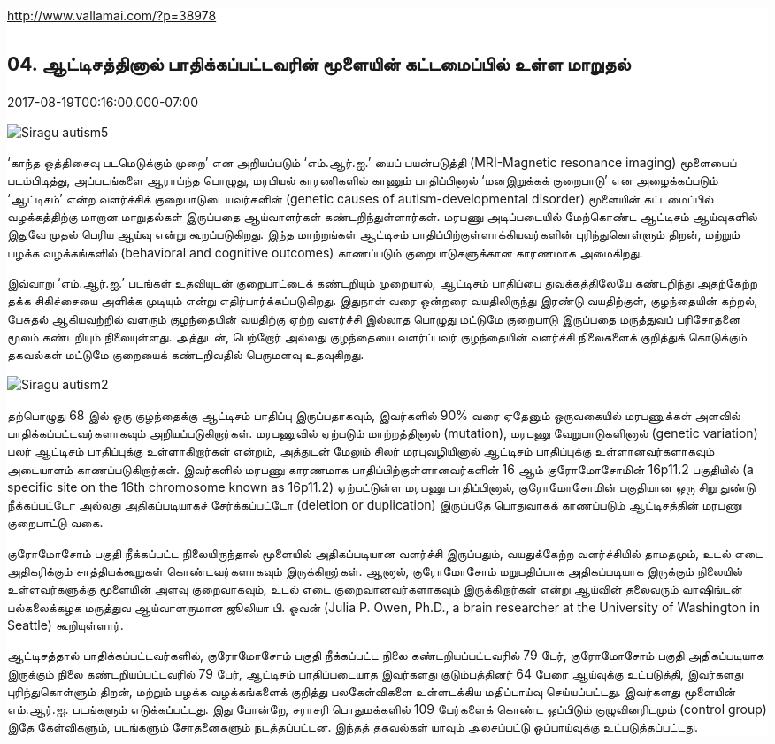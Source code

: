http://www.vallamai.com/?p=38978

  



## 04. ஆட்டிசத்தினால் பாதிக்கப்பட்டவரின் மூளையின் கட்டமைப்பில் உள்ள மாறுதல்
2017-08-19T00:16:00.000-07:00


  

  

![Siragu autism5](http://siragu.com/wp-content/uploads/2017/08/Siragu-autism5-300x120.jpg)

‘காந்த ஒத்திசைவு படமெடுக்கும் முறை’ என அறியப்படும் ‘எம்.ஆர்.ஐ.’ யைப் பயன்படுத்தி (MRI-Magnetic resonance imaging) மூளையைப் படம்பிடித்து, அப்படங்களை ஆராய்ந்த பொழுது, மரபியல் காரணிகளில் காணும் பாதிப்பினால் ‘மனஇறுக்கக் குறைபாடு’ என அழைக்கப்படும் ‘ஆட்டிசம்’ என்ற வளர்ச்சிக் குறைபாடுடையவர்களின் (genetic causes of autism-developmental disorder) மூளையின் கட்டமைப்பில் வழக்கத்திற்கு மாறான மாறுதல்கள் இருப்பதை ஆய்வாளர்கள் கண்டறிந்துள்ளார்கள். மரபணு அடிப்படையில் மேற்கொண்ட ஆட்டிசம் ஆய்வுகளில் இதுவே முதல் பெரிய ஆய்வு என்று கூறப்படுகிறது. இந்த மாற்றங்கள் ஆட்டிசம் பாதிப்பிற்குள்ளாக்கியவர்களின் புரிந்துகொள்ளும் திறன், மற்றும் பழக்க வழக்கங்களில் (behavioral and cognitive outcomes) காணப்படும் குறைபாடுகளுக்கான காரணமாக அமைகிறது.

இவ்வாறு ‘எம்.ஆர்.ஐ.’ படங்கள் உதவியுடன் குறைபாட்டைக் கண்டறியும் முறையால், ஆட்டிசம் பாதிப்பை துவக்கத்திலேயே கண்டறிந்து அதற்கேற்ற தக்க சிகிச்சையை அளிக்க முடியும் என்று எதிர்பார்க்கப்படுகிறது. இதுநாள் வரை ஒன்றரை வயதிலிருந்து இரண்டு வயதிற்குள், குழந்தையின் கற்றல், பேசுதல் ஆகியவற்றில் வளரும் குழந்தையின் வயதிற்கு ஏற்ற வளர்ச்சி இல்லாத பொழுது மட்டுமே குறைபாடு இருப்பதை மருத்துவப் பரிசோதனை மூலம் கண்டறியும் நிலையுள்ளது. அத்துடன், பெற்றோர் அல்லது குழந்தையை வளர்ப்பவர் குழந்தையின் வளர்ச்சி நிலைகளைக் குறித்துக் கொடுக்கும் தகவல்கள் மட்டுமே குறையைக் கண்டறிவதில் பெருமளவு உதவுகிறது.

![Siragu autism2](http://siragu.com/wp-content/uploads/2017/08/Siragu-autism2.jpg)

தற்பொழுது 68 இல் ஒரு குழந்தைக்கு ஆட்டிசம் பாதிப்பு இருப்பதாகவும், இவர்களில் 90% வரை ஏதேனும் ஒருவகையில் மரபணுக்கள் அளவில் பாதிக்கப்பட்டவர்களாகவும் அறியப்படுகிறார்கள். மரபணுவில் ஏற்படும் மாற்றத்தினால் (mutation), மரபணு வேறுபாடுகளினால் (genetic variation) பலர் ஆட்டிசம் பாதிப்புக்கு உள்ளாகிறார்கள் என்றும், அத்துடன் மேலும் சிலர் மரபுவழியினால் ஆட்டிசம் பாதிப்புக்கு உள்ளானவர்களாகவும் அடையாளம் காணப்படுகிறார்கள். இவர்களில் மரபணு காரணமாக பாதிப்பிற்குள்ளானவர்களின் 16 ஆம் குரோமோசோமின் 16p11.2 பகுதியில் (a specific site on the 16th chromosome known as 16p11.2) ஏற்பட்டுள்ள மரபணு பாதிப்பினால், குரோமோசோமின் பகுதியான ஒரு சிறு துண்டு நீக்கப்பட்டோ அல்லது அதிகப்படியாகச் சேர்க்கப்பட்டோ (deletion or duplication) இருப்பதே பொதுவாகக் காணப்படும் ஆட்டிசத்தின் மரபணு குறைபாட்டு வகை.

குரோமோசோம் பகுதி நீக்கப்பட்ட நிலையிருந்தால் மூளையில் அதிகப்படியான வளர்ச்சி இருப்பதும், வயதுக்கேற்ற வளர்ச்சியில் தாமதமும், உடல் எடை அதிகரிக்கும் சாத்தியக்கூறுகள் கொண்டவர்களாகவும் இருக்கிறார்கள். ஆனால், குரோமோசோம் மறுபதிப்பாக அதிகப்படியாக இருக்கும் நிலையில் உள்ளவர்களுக்கு மூளையின் அளவு குறைவாகவும், உடல் எடை குறைவானவர்களாகவும் இருக்கிறார்கள் என்று ஆய்வின் தலைவரும் வாஷிங்டன் பல்கலைக்கழக மருத்துவ ஆய்வாளருமான ஜூலியா பி. ஓவன் (Julia P. Owen, Ph.D., a brain researcher at the University of Washington in Seattle) கூறியுள்ளார்.

ஆட்டிசத்தால் பாதிக்கப்பட்டவர்களில், குரோமோசோம் பகுதி நீக்கப்பட்ட நிலை கண்டறியப்பட்டவரில் 79 பேர், குரோமோசோம் பகுதி அதிகப்படியாக இருக்கும் நிலை கண்டறியப்பட்டவரில் 79 பேர், ஆட்டிசம் பாதிப்படையாத இவர்களது குடும்பத்தினர் 64 பேரை ஆய்வுக்கு உட்படுத்தி, இவர்களது புரிந்துகொள்ளும் திறன், மற்றும் பழக்க வழக்கங்களைக் குறித்து பலகேள்விகளை உள்ளடக்கிய மதிப்பாய்வு செய்யப்பட்டது. இவர்களது மூளையின் எம்.ஆர்.ஐ. படங்களும் எடுக்கப்பட்டது. இது போன்றே, சராசரி பொதுமக்களில் 109 பேர்களைக் கொண்ட ஒப்பிடும் குழுவினரிடமும் (control group) இதே கேள்விகளும், படங்களும் சோதனைகளும் நடத்தப்பட்டன. இந்தத் தகவல்கள் யாவும் அலசப்பட்டு ஒப்பாய்வுக்கு உட்படுத்தப்பட்டது.

